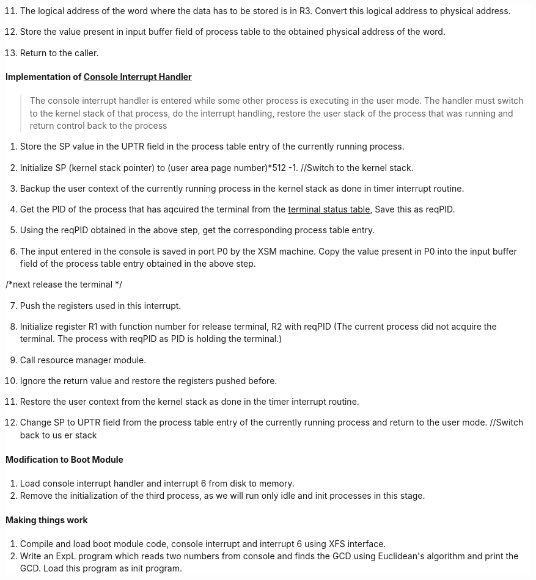 11) The logical address of the word where the data has to be stored is in R3. Convert this logical address to physical address.

12) Store the value present in input buffer field of process table to the obtained physical address of the word. 

13) Return to the caller.


#### Implementation of <a href="os_design-files/term_handler.html" target="_blank">Console Interrupt Handler</a>

>  The console interrupt handler is entered while some other process is executing in the user mode. The handler must switch to the kernel stack of that process, do the interrupt handling, restore the user stack of the process that was running and return control back to the process 

1) Store the SP value in the UPTR field in the process table entry of the currently running process.

2) Initialize SP (kernel stack pointer) to (user area page number)*512 -1. //Switch to the kernel stack.

3) Backup the user context of the currently running process in the kernel stack as done in timer interrupt routine.

4) Get the PID of the process that has aqcuired the terminal from the <a href="os_design-files/mem_ds.html#ts_table" target="_blank">terminal status table</a>, Save this as reqPID.

5) Using the reqPID obtained in the above step, get the corresponding process table entry.

6) The input entered in the console is saved in port P0 by the XSM machine. Copy the value present in P0 into the input buffer field of the process table entry obtained in the above step.

/*next release the terminal */

7) Push the registers used in this interrupt.

8) Initialize register R1 with function number for release terminal, R2 with reqPID (The current process did not acquire the terminal. The process with reqPID as PID is holding the terminal.)

9) Call resource manager module.

10) Ignore the return value and restore the registers pushed before.

11) Restore the user context from the kernel stack as done in the timer interrupt routine.

12) Change SP to UPTR field from the process table entry of the currently running process and return to the user mode. //Switch back to us    er stack

#### Modification to Boot Module

1. Load console interrupt handler and interrupt 6 from disk to memory.
2. Remove the initialization of the third process, as we will run only idle and init processes in this stage.

#### Making things work
1. Compile and load boot module code, console interrupt and interrupt 6 using XFS interface.
2. Write an ExpL program which reads two numbers from console and finds the GCD using Euclidean's algorithm and print the GCD. Load this program as init program.
